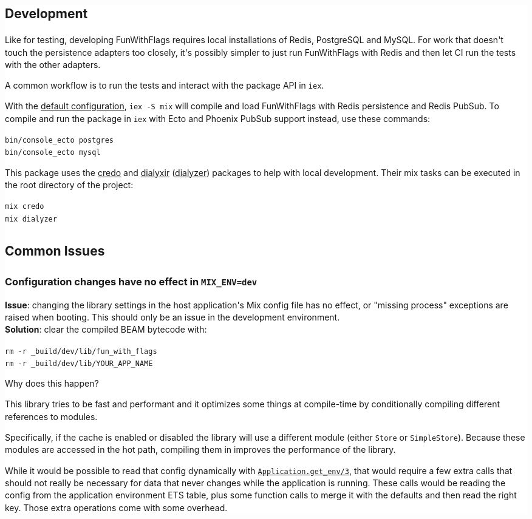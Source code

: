 ## Development

Like for testing, developing FunWithFlags requires local installations of Redis, PostgreSQL and MySQL. For work that doesn't touch the persistence adapters too closely, it's possibly simpler to just run FunWithFlags with Redis and then let CI run the tests with the other adapters.

A common workflow is to run the tests and interact with the package API in `iex`.

With the [default configuration](https://github.com/tompave/fun_with_flags/blob/master/config/config.exs), `iex -S mix` will compile and load FunWithFlags with Redis persistence and Redis PubSub. To compile and run the package in `iex` with Ecto and Phoenix PubSub support instead, use these commands:

```shell
bin/console_ecto postgres
bin/console_ecto mysql
```

This package uses the [credo](https://hex.pm/packages/credo) and [dialyxir](https://hex.pm/packages/dialyxir) ([dialyzer](https://erlang.org/doc/man/dialyzer.html)) packages to help with local development. Their mix tasks can be executed in the root directory of the project:

```shell
mix credo
mix dialyzer
```

## Common Issues

### Configuration changes have no effect in `MIX_ENV=dev`

**Issue**: changing the library settings in the host application's Mix config file has no effect, or "missing process" exceptions are raised when booting. This should only be an issue in the development environment.  
**Solution**: clear the compiled BEAM bytecode with:

```shell
rm -r _build/dev/lib/fun_with_flags
rm -r _build/dev/lib/YOUR_APP_NAME
```

Why does this happen?

This library tries to be fast and performant and it optimizes some things at compile-time by conditionally compiling different references to modules.

Specifically, if the cache is enabled or disabled the library will use a different module (either `Store` or `SimpleStore`). Because these modules are accessed in the hot path, compiling them in improves the performance of the library.

While it would be possible to read that config dynamically with [`Application.get_env/3`](https://hexdocs.pm/elixir/Application.html#get_env/3), that would require a few extra calls that should not really be necessary for data that never changes while the application is running. These calls would be reading the config from the application environment ETS table, plus some function calls to merge it with the defaults and then read the right key. Those extra operations come with some overhead.
